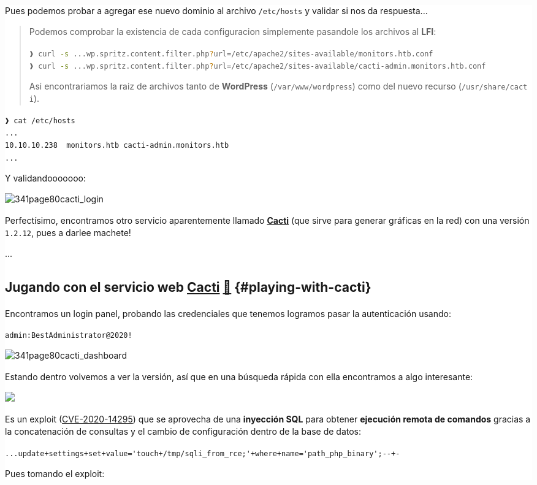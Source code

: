 Pues podemos probar a agregar ese nuevo dominio al archivo `/etc/hosts` y validar si nos da respuesta...

> Podemos comprobar la existencia de cada configuracion simplemente pasandole los archivos al **LFI**:
> ```bash
> ❱ curl -s ...wp.spritz.content.filter.php?url=/etc/apache2/sites-available/monitors.htb.conf
> ❱ curl -s ...wp.spritz.content.filter.php?url=/etc/apache2/sites-available/cacti-admin.monitors.htb.conf
> ```
> Asi encontrariamos la raiz de archivos tanto de **WordPress** (`/var/www/wordpress`) como del nuevo recurso (`/usr/share/cacti`).

```bash
❱ cat /etc/hosts
...
10.10.10.238  monitors.htb cacti-admin.monitors.htb
...
```

Y validandooooooo:

![341page80cacti_login](https://raw.githubusercontent.com/lanzt/blog/main/assets/images/HTB/monitors/341page80cacti_login.png)

Perfectísimo, encontramos otro servicio aparentemente llamado [**Cacti**](https://es.wikipedia.org/wiki/Cacti) (que sirve para generar gráficas en la red) con una versión `1.2.12`, pues a darlee machete!

...

## Jugando con el servicio web <u>Cacti</u> [📌](#playing-with-cacti) {#playing-with-cacti}

Encontramos un login panel, probando las credenciales que tenemos logramos pasar la autenticación usando:

```bash
admin:BestAdministrator@2020!
```

![341page80cacti_dashboard](https://raw.githubusercontent.com/lanzt/blog/main/assets/images/HTB/monitors/341page80cacti_dashboard.png)

Estando dentro volvemos a ver la versión, así que en una búsqueda rápida con ella encontramos a algo interesante:

<img src="https://raw.githubusercontent.com/lanzt/blog/main/assets/images/HTB/monitors/341google_google_cactiversion.png" class="img-to-zoom" data-toggle="modal" data-target=".modal-zoomed-img" style="width: 100%;"/>

Es un exploit ([CVE-2020-14295](https://nvd.nist.gov/vuln/detail/CVE-2020-14295)) que se aprovecha de una **inyección SQL** para obtener **ejecución remota de comandos** gracias a la concatenación de consultas y el cambio de configuración dentro de la base de datos:

```html
...update+settings+set+value='touch+/tmp/sqli_from_rce;'+where+name='path_php_binary';--+-
```

Pues tomando el exploit:
